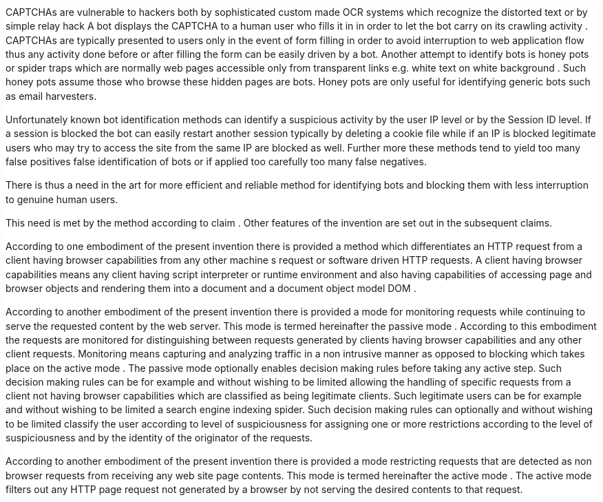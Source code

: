 CAPTCHAs are vulnerable to hackers both by sophisticated custom made OCR systems which recognize the distorted text or by simple relay hack A bot displays the CAPTCHA to a human user who fills it in in order to let the bot carry on its crawling activity . CAPTCHAs are typically presented to users only in the event of form filling in order to avoid interruption to web application flow thus any activity done before or after filling the form can be easily driven by a bot. Another attempt to identify bots is honey pots or spider traps which are normally web pages accessible only from transparent links e.g. white text on white background . Such honey pots assume those who browse these hidden pages are bots. Honey pots are only useful for identifying generic bots such as email harvesters.

Unfortunately known bot identification methods can identify a suspicious activity by the user IP level or by the Session ID level. If a session is blocked the bot can easily restart another session typically by deleting a cookie file while if an IP is blocked legitimate users who may try to access the site from the same IP are blocked as well. Further more these methods tend to yield too many false positives false identification of bots or if applied too carefully too many false negatives.

There is thus a need in the art for more efficient and reliable method for identifying bots and blocking them with less interruption to genuine human users.

This need is met by the method according to claim . Other features of the invention are set out in the subsequent claims.

According to one embodiment of the present invention there is provided a method which differentiates an HTTP request from a client having browser capabilities from any other machine s request or software driven HTTP requests. A client having browser capabilities means any client having script interpreter or runtime environment and also having capabilities of accessing page and browser objects and rendering them into a document and a document object model DOM .

According to another embodiment of the present invention there is provided a mode for monitoring requests while continuing to serve the requested content by the web server. This mode is termed hereinafter the passive mode . According to this embodiment the requests are monitored for distinguishing between requests generated by clients having browser capabilities and any other client requests. Monitoring means capturing and analyzing traffic in a non intrusive manner as opposed to blocking which takes place on the active mode . The passive mode optionally enables decision making rules before taking any active step. Such decision making rules can be for example and without wishing to be limited allowing the handling of specific requests from a client not having browser capabilities which are classified as being legitimate clients. Such legitimate users can be for example and without wishing to be limited a search engine indexing spider. Such decision making rules can optionally and without wishing to be limited classify the user according to level of suspiciousness for assigning one or more restrictions according to the level of suspiciousness and by the identity of the originator of the requests.

According to another embodiment of the present invention there is provided a mode restricting requests that are detected as non browser requests from receiving any web site page contents. This mode is termed hereinafter the active mode . The active mode filters out any HTTP page request not generated by a browser by not serving the desired contents to that request.
